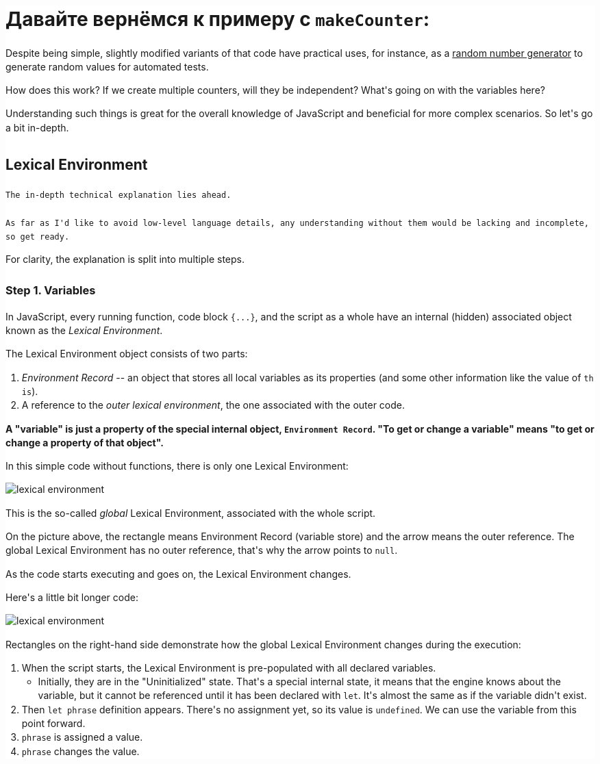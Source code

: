 Давайте вернёмся к примеру с `makeCounter`:
=======
Despite being simple, slightly modified variants of that code have practical uses, for instance, as a [random number generator](https://en.wikipedia.org/wiki/Pseudorandom_number_generator) to generate random values for automated tests.

How does this work? If we create multiple counters, will they be independent? What's going on with the variables here?

Understanding such things is great for the overall knowledge of JavaScript and beneficial for more complex scenarios. So let's go a bit in-depth.

## Lexical Environment

```warn header="Here be dragons!"
The in-depth technical explanation lies ahead.

As far as I'd like to avoid low-level language details, any understanding without them would be lacking and incomplete, so get ready.
```

For clarity, the explanation is split into multiple steps.

### Step 1. Variables

In JavaScript, every running function, code block `{...}`, and the script as a whole have an internal (hidden) associated object known as the *Lexical Environment*.

The Lexical Environment object consists of two parts:

1. *Environment Record* -- an object that stores all local variables as its properties (and some other information like the value of `this`).
2. A reference to the *outer lexical environment*, the one associated with the outer code.

**A "variable" is just a property of the special internal object, `Environment Record`. "To get or change a variable" means "to get or change a property of that object".**

In this simple code without functions, there is only one Lexical Environment:

![lexical environment](lexical-environment-global.svg)

This is the so-called *global* Lexical Environment, associated with the whole script.

On the picture above, the rectangle means Environment Record (variable store) and the arrow means the outer reference. The global Lexical Environment has no outer reference, that's why the arrow points to `null`.

As the code starts executing and goes on, the Lexical Environment changes.

Here's a little bit longer code:

![lexical environment](closure-variable-phrase.svg)

Rectangles on the right-hand side demonstrate how the global Lexical Environment changes during the execution:

1. When the script starts, the Lexical Environment is pre-populated with all declared variables.
    - Initially, they are in the "Uninitialized" state. That's a special internal state, it means that the engine knows about the variable, but it cannot be referenced until it has been declared with `let`. It's almost the same as if the variable didn't exist.
2. Then `let phrase` definition appears. There's no assignment yet, so its value is `undefined`. We can use the variable from this point forward.
3. `phrase` is assigned a value.
4. `phrase` changes the value.
